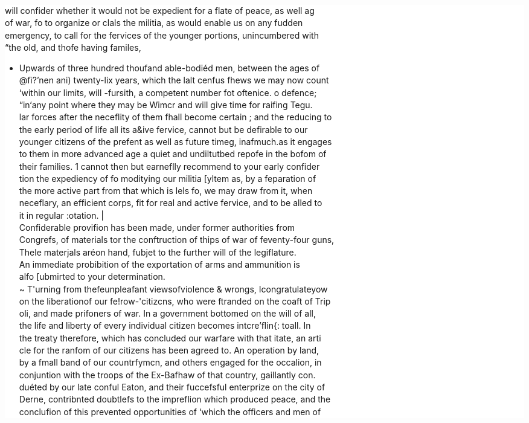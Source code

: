 will confider whether it would not be expedient for a flate of peace, as well ag  
of war, fo to organize or clals the militia, as would enable us on any fudden  
emergency, to call for the fervices of the younger portions, unincumbered with  
“the old, and thofe having familes,  
- Upwards of three hundred thoufand able-bodiéd men, between the ages of  
@ﬁ?’nen ani) twenty-lix years, which the lalt cenfus fhews we may now count  
‘within our limits, will -fursith, a competent number fot oftenice. o defence;  
“in‘any point where they may be Wimcr and will give time for raifing Tegu.  
lar forces after the neceflity of them fhall become certain ; and the reducing to  
the early period of life all its a&amp;ive fervice, cannot but be defirable to our  
younger citizens of the prefent as well as future timeg, inafmuch.as it engages  
to them in more advanced age a quiet and undiltutbed repofe in the bofom of  
their families. 1 cannot then but earneflly recommend to your early confider­  
tion the expediency of fo moditying our militia [yltem as, by a feparation of  
the more active part from that which is lels fo, we may draw from it, when  
neceflary, an efficient corps, fit for real and active fervice, and to be alled to­  
it in regular :otation. |  
Confiderable provifion has been made, under former authorities from  
Congrefs, of materials tor the conftruction of thips of war of feventy-four guns,  
Thele materjals aréon hand, fubjet to the further will of the legiflature.  
An immediate probibition of the exportation of arms and ammunition is  
alfo [ubmirted to your determination.  
~ T&#x27;urning from thefeunpleafant viewsofviolence &amp; wrongs, Icongratulateyow  
on the liberationof our fe!row-&#x27;citizcns, who were ftranded on the coaft of Trip­  
oli, and made prifoners of war. In a government bottomed on the will of all,  
the life and liberty of every individual citizen becomes intcre’ﬂin{: toall. In  
the treaty therefore, which has concluded our warfare with that itate, an arti­  
cle for the ranfom of our citizens has been agreed to. An operation by land,  
by a fmall band of our countrfymcn, and others engaged for the occalion, in  
conjuntion with the troops of the Ex-Bafhaw of that country, gaillantly con.  
duéted by our late conful Eaton, and their fuccefsful enterprize on the city of  
Derne, contribnted doubtlefs to the impreflion which produced peace, and the  
conclufion of this prevented opportunities of ‘which the officers and men of  
